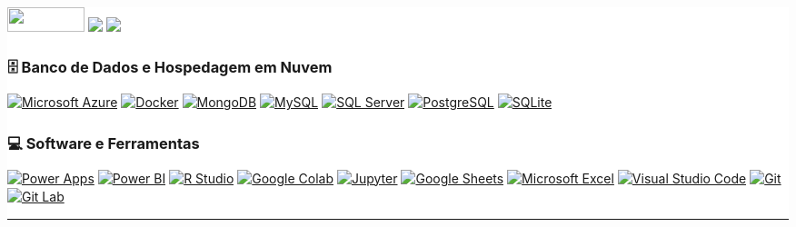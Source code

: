 <div> 
  <a href = "databrunog@gmail.com"><img src="https://ssl.gstatic.com/ui/v1/icons/mail/rfr/logo_gmail_lockup_dark_1x_r5.png" width="85" height="27" target="_blank"></a>
  <a href="https://www.linkedin.com/in/brunogeraldine/" target="_blank"><img src="https://img.shields.io/badge/LinkedIn-000?style=for-the-badge&logo=linkedin&logoColor=0A66C2" target="_blank"></a> 
  <a href="https://github.com/BrunoGeraldine" target="_blank"><img src="https://img.shields.io/badge/GitHub-000?style=for-the-badge&logo=github&logoColor=E6EDF3" target="_blank"></a> 
 
</div>


### 🗄️ Banco de Dados e Hospedagem em Nuvem

<p>
    <a href="#"><img alt="Microsoft Azure" src="https://docs.databricks.com/pt/_static/small-scale-lockup-full-color-rgb.svg?logo=databricks&logoColor=white"width="95" height="21"></a>
    <a href="#"><img alt="Docker" src="https://img.shields.io/badge/Docker-2496ED.svg?logo=docker&logoColor=white"></a>
    <a href="#"><img alt="MongoDB" src ="https://img.shields.io/badge/MongoDB-4ea94b.svg?logo=mongodb&logoColor=white"></a>
    <a href="#"><img alt="MySQL" src="https://img.shields.io/badge/MySQL-00f.svg?logo=mysql&logoColor=white"></a>
    <a href="#"><img alt="SQL Server" src ="https://img.shields.io/badge/<icrosoft%20SQL%20Server-CC2927.svg?logo=microsoftsqlserver&logoColor=white"></a>
    <a href="#"><img alt="PostgreSQL" src ="https://img.shields.io/badge/PostgreSQL-316192.svg?logo=postgresql&logoColor=white"></a>
    <a href="#"><img alt="SQLite" src ="https://img.shields.io/badge/SQLite-07405e.svg?logo=sqlite&logoColor=white"></a>
</p>

### 💻 Software e Ferramentas

<p>
    <a href="#"><img alt="Power Apps" src="https://img.shields.io/badge/Power%20Apps-742774?logo=powerapps&logoColor=white"></a>
    <a href="#"><img alt="Power BI" src="https://img.shields.io/badge/Power%20BI-F2C811.svg?logo=powerbi&logoColor=black"></a>
    <a href="#"><img alt="R Studio" src="https://img.shields.io/badge/R%20Studio-276DC3.svg?logo=rstudio&logoColor=white"></a>
    <a href="#"><img alt="Google Colab" src="https://img.shields.io/badge/Google%20Colab-F9AB00.svg?logo=googlecolab&logoColor=white"></a>
    <a href="#"><img alt="Jupyter" src="https://img.shields.io/badge/Jupyter-F37626.svg?logo=Jupyter&logoColor=white"></a>
    <a href="#"><img alt="Google Sheets" src="https://img.shields.io/badge/Google%20Sheets-34A853.svg?logo=google%20sheets&logoColor=white"></a>
    <a href="#"><img alt="Microsoft Excel" src="https://img.shields.io/badge/Microsoft%20Excel-217346?logo=microsoftexcel&logoColor=white"></a>
    <a href="#"><img alt="Visual Studio Code" src="https://img.shields.io/badge/Visual%20Studio%20Code-0078d7.svg?logo=visual-studio-code&logoColor=white"></a>
    <a href="#"><img alt="Git" src="https://img.shields.io/badge/Git-F05033.svg?logo=git&logoColor=white"></a>
    <a href="#"><img alt="Git Lab" src="https://img.shields.io/badge/Git%20Lab-330F63?logo=gitlab&logoColor=white"></a>
</p>

----